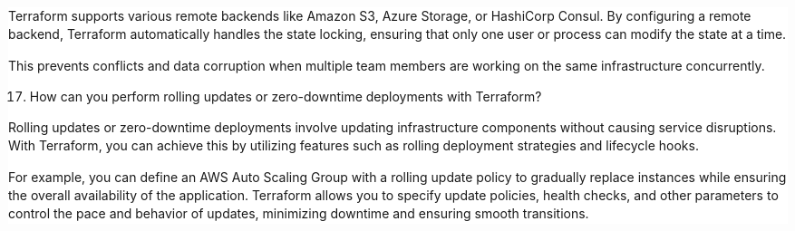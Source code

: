 Terraform supports various remote backends like Amazon S3, Azure Storage, or HashiCorp Consul. By configuring a remote backend, Terraform automatically handles the state locking, ensuring that only one user or process can modify the state at a time.

This prevents conflicts and data corruption when multiple team members are working on the same infrastructure concurrently.

17. How can you perform rolling updates or zero-downtime deployments with Terraform?

Rolling updates or zero-downtime deployments involve updating infrastructure components without causing service disruptions. With Terraform, you can achieve this by utilizing features such as rolling deployment strategies and lifecycle hooks.

For example, you can define an AWS Auto Scaling Group with a rolling update policy to gradually replace instances while ensuring the overall availability of the application. Terraform allows you to specify update policies, health checks, and other parameters to control the pace and behavior of updates, minimizing downtime and ensuring smooth transitions.

 

 

 